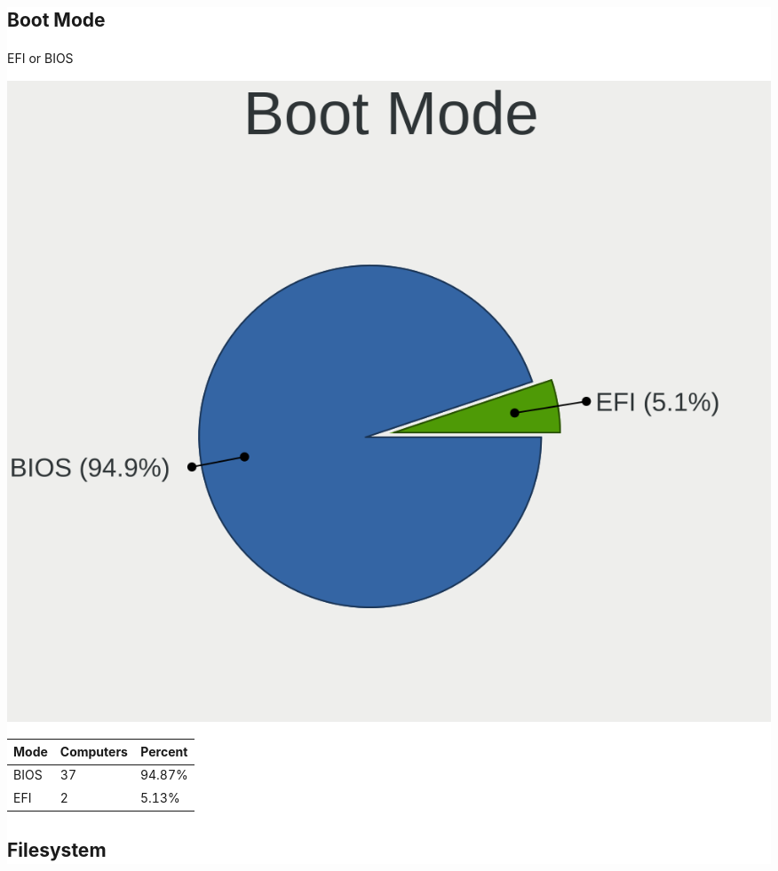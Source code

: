 Boot Mode
---------

EFI or BIOS

![Boot Mode](./All/images/pie_chart_bsd/os_boot_mode.svg)


| Mode | Computers | Percent |
|------|-----------|---------|
| BIOS | 37        | 94.87%  |
| EFI  | 2         | 5.13%   |

Filesystem
----------
